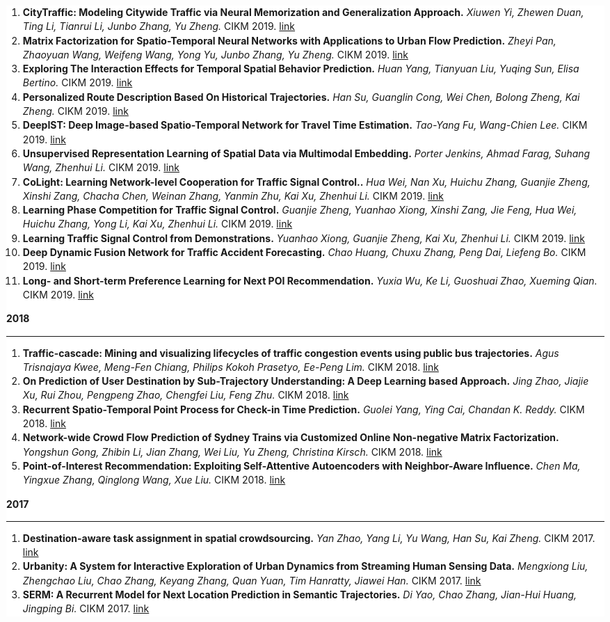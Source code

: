 1. **CityTraffic: Modeling Citywide Traffic via Neural Memorization and Generalization Approach.** *Xiuwen Yi, Zhewen Duan, Ting Li, Tianrui Li, Junbo Zhang, Yu Zheng.* CIKM 2019. [link](https://dl.acm.org/doi/10.1145/3357384.3357822)
1. **Matrix Factorization for Spatio-Temporal Neural Networks with Applications to Urban Flow Prediction.** *Zheyi Pan, Zhaoyuan Wang, Weifeng Wang, Yong Yu, Junbo Zhang, Yu Zheng.* CIKM 2019. [link](https://dl.acm.org/doi/10.1145/3357384.3357832)
1. **Exploring The Interaction Effects for Temporal Spatial Behavior Prediction.** *Huan Yang, Tianyuan Liu, Yuqing Sun, Elisa Bertino.* CIKM 2019. [link](https://dl.acm.org/doi/10.1145/3357384.3357963)
1. **Personalized Route Description Based On Historical Trajectories.** *Han Su, Guanglin Cong, Wei Chen, Bolong Zheng, Kai Zheng.* CIKM 2019. [link](https://dl.acm.org/doi/10.1145/3357384.3357877)
1. **DeepIST: Deep Image-based Spatio-Temporal Network for Travel Time Estimation.** *Tao-Yang Fu, Wang-Chien Lee.* CIKM 2019. [link](https://dl.acm.org/doi/10.1145/3357384.3357870)
1. **Unsupervised Representation Learning of Spatial Data via Multimodal Embedding.** *Porter Jenkins, Ahmad Farag, Suhang Wang, Zhenhui Li.* CIKM 2019. [link](https://dl.acm.org/doi/10.1145/3357384.3358001)
1. **CoLight: Learning Network-level Cooperation for Traffic Signal Control..** *Hua Wei, Nan Xu, Huichu Zhang, Guanjie Zheng, Xinshi Zang, Chacha Chen, Weinan Zhang, Yanmin Zhu, Kai Xu, Zhenhui Li.* CIKM 2019. [link](https://dl.acm.org/doi/10.1145/3357384.3357902)
1. **Learning Phase Competition for Traffic Signal Control.** *Guanjie Zheng, Yuanhao Xiong, Xinshi Zang, Jie Feng, Hua Wei, Huichu Zhang, Yong Li, Kai Xu, Zhenhui Li.* CIKM 2019. [link](https://dl.acm.org/doi/10.1145/3357384.3357900)
1. **Learning Traffic Signal Control from Demonstrations.** *Yuanhao Xiong, Guanjie Zheng, Kai Xu, Zhenhui Li.* CIKM 2019. [link](https://dl.acm.org/doi/10.1145/3357384.3358079)
1. **Deep Dynamic Fusion Network for Traffic Accident Forecasting.** *Chao Huang, Chuxu Zhang, Peng Dai, Liefeng Bo.* CIKM 2019. [link](https://dl.acm.org/doi/10.1145/3357384.3357829)
1. **Long- and Short-term Preference Learning for Next POI Recommendation.** *Yuxia Wu, Ke Li, Guoshuai Zhao, Xueming Qian.* CIKM 2019. [link](https://dl.acm.org/doi/10.1145/3357384.3358171)

**2018**
___
1. **Traffic-cascade: Mining and visualizing lifecycles of traffic congestion events using public bus trajectories.** *Agus Trisnajaya Kwee, Meng-Fen Chiang, Philips Kokoh Prasetyo, Ee-Peng Lim.* CIKM 2018. [link](https://dl.acm.org/doi/10.1145/3269206.3269216)
1. **On Prediction of User Destination by Sub-Trajectory Understanding: A Deep Learning based Approach.** *Jing Zhao, Jiajie Xu, Rui Zhou, Pengpeng Zhao, Chengfei Liu, Feng Zhu.* CIKM 2018. [link](https://dl.acm.org/doi/10.1145/3269206.3271708)
1. **Recurrent Spatio-Temporal Point Process for Check-in Time Prediction.** *Guolei Yang, Ying Cai, Chandan K. Reddy.* CIKM 2018. [link](https://dl.acm.org/doi/10.1145/3269206.3272003)
1. **Network-wide Crowd Flow Prediction of Sydney Trains via Customized Online Non-negative Matrix Factorization.** *Yongshun Gong, Zhibin Li, Jian Zhang, Wei Liu, Yu Zheng, Christina Kirsch.* CIKM 2018. [link](https://dl.acm.org/doi/10.1145/3269206.3271757)
1. **Point-of-Interest Recommendation: Exploiting Self-Attentive Autoencoders with Neighbor-Aware Influence.** *Chen Ma, Yingxue Zhang, Qinglong Wang, Xue Liu.* CIKM 2018. [link](https://dl.acm.org/doi/10.1145/3269206.3271733)

**2017**
___
1. **Destination-aware task assignment in spatial crowdsourcing.** *Yan Zhao, Yang Li, Yu Wang, Han Su, Kai Zheng.* CIKM 2017. [link](https://dl.acm.org/doi/10.1145/3132847.3132894)
1. **Urbanity: A System for Interactive Exploration of Urban Dynamics from Streaming Human Sensing Data.** *Mengxiong Liu, Zhengchao Liu, Chao Zhang, Keyang Zhang, Quan Yuan, Tim Hanratty, Jiawei Han.* CIKM 2017. [link](https://dl.acm.org/doi/10.1145/3132847.3133177)
1. **SERM: A Recurrent Model for Next Location Prediction in Semantic Trajectories.** *Di Yao, Chao Zhang, Jian-Hui Huang, Jingping Bi.* CIKM 2017. [link](https://dl.acm.org/doi/10.1145/3132847.3133056)
